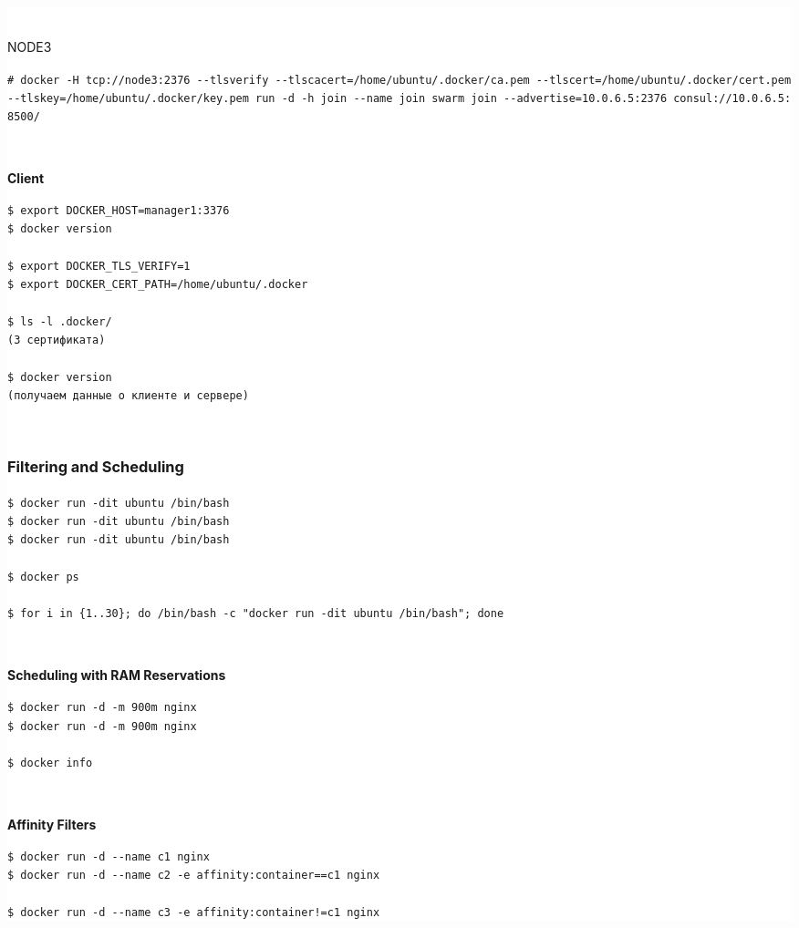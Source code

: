 <br/>

NODE3

	# docker -H tcp://node3:2376 --tlsverify --tlscacert=/home/ubuntu/.docker/ca.pem --tlscert=/home/ubuntu/.docker/cert.pem --tlskey=/home/ubuntu/.docker/key.pem run -d -h join --name join swarm join --advertise=10.0.6.5:2376 consul://10.0.6.5:8500/



<br/>


**Client**

    $ export DOCKER_HOST=manager1:3376
    $ docker version

    $ export DOCKER_TLS_VERIFY=1
    $ export DOCKER_CERT_PATH=/home/ubuntu/.docker

    $ ls -l .docker/
    (3 сертификата)

    $ docker version
    (получаем данные о клиенте и сервере)


<br/>

### Filtering and Scheduling

    $ docker run -dit ubuntu /bin/bash
    $ docker run -dit ubuntu /bin/bash
    $ docker run -dit ubuntu /bin/bash

    $ docker ps

    $ for i in {1..30}; do /bin/bash -c "docker run -dit ubuntu /bin/bash"; done



<br/>

**Scheduling with RAM Reservations**

    $ docker run -d -m 900m nginx
    $ docker run -d -m 900m nginx

    $ docker info


<br/>

**Affinity Filters**

    $ docker run -d --name c1 nginx
    $ docker run -d --name c2 -e affinity:container==c1 nginx

    $ docker run -d --name c3 -e affinity:container!=c1 nginx
